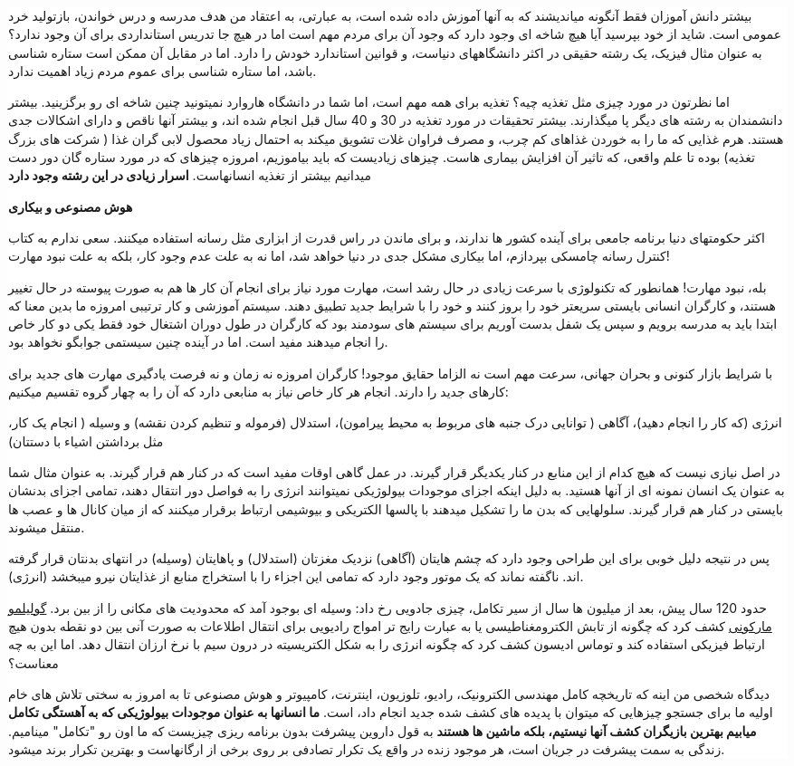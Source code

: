  بیشتر دانش آموزان فقط آنگونه میاندیشند که به آنها آموزش داده شده است، به عبارتی، به اعتقاد من هدف مدرسه و درس خواندن، بازتولید خرد عمومی است. شاید از خود بپرسید آیا هیچ شاخه ای وجود دارد که وجود آن برای مردم مهم است اما در هیچ جا تدریس استانداردی برای آن وجود ندارد؟ به عنوان مثال فیزیک، یک رشته حقیقی در اکثر دانشگاههای دنیاست، و قوانین استاندارد خودش را دارد. اما در مقابل آن ممکن است ستاره شناسی باشد، اما ستاره شناسی برای عموم مردم زیاد اهمیت ندارد. 

اما نظرتون در مورد چیزی مثل تغذیه چیه؟ تغذیه برای همه مهم است، اما شما در دانشگاه هاروارد نمیتونید چنین شاخه ای رو برگزینید. بیشتر دانشمندان به رشته های دیگر پا میگذارند. بیشتر تحقیقات در مورد تغذیه در 30 و 40 سال قبل انجام شده اند، و بیشتر آنها ناقص و دارای اشکالات جدی هستند. هرم غذایی که ما را به خوردن غذاهای کم چرب، و مصرف فراوان غلات تشویق میکند به احتمال زیاد محصول لابی گران غذا ( شرکت های بزرگ تغذیه) بوده تا علم واقعی، که تاثیر آن افزایش بیماری هاست. چیزهای زیادیست که باید بیاموزیم، امروزه چیزهای که در مورد ستاره گان دور دست میدانیم بیشتر از تغذیه انسانهاست. **اسرار زیادی در این رشته وجود دارد**

**هوش مصنوعی و بیکاری**

اکثر حکومتهای دنیا برنامه جامعی برای آینده کشور ها ندارند، و برای ماندن در راس قدرت از ابزاری مثل رسانه استفاده میکنند. سعی ندارم به کتاب کنترل رسانه چامسکی بپردازم، اما بیکاری مشکل جدی در دنیا خواهد شد، اما نه به علت عدم وجود کار، بلکه به علت نبود مهارت!

بله، نبود مهارت! همانطور که تکنولوژی با سرعت زیادی در حال رشد است، مهارت مورد نیاز برای انجام آن کار ها هم به صورت پیوسته در حال تغییر هستند، و کارگران انسانی بایستی سریعتر خود را بروز کنند و خود را با شرایط جدید تطبیق دهند. سیستم آموزشی و کار ترتیبی امروزه ما بدین معنا که ابتدا باید به مدرسه برویم و سپس یک شفل بدست آوریم برای سیستم های سودمند بود که کارگران در طول دوران اشتغال خود فقط یکی دو کار خاص را انجام میدهند مفید است. اما در آینده چنین سیستمی جوابگو نخواهد بود.

با شرایط بازار کنونی و بحران جهانی، سرعت مهم است نه الزاما حقایق موجود! کارگران امروزه نه زمان و نه فرصت یادگیری مهارت های جدید برای کارهای جدید را دارند. انجام هر کار خاص نیاز به منابعی دارد که آن را به چهار گروه تقسیم میکنیم:

انرژی (که کار را انجام دهید)، آگاهی ( توانایی درک جنبه های مربوط به محیط پیرامون)، استدلال (فرموله و تنظیم کردن نقشه) و وسیله ( انجام یک کار، مثل برداشتن اشیاء با دستتان)

در اصل نیازی نیست که هیچ کدام از این منابع در کنار یکدیگر قرار گیرند. در عمل گاهی اوقات مفید است که در کنار هم قرار گیرند. به عنوان مثال شما به عنوان یک انسان نمونه ای از آنها هستید. به دلیل اینکه اجزای موجودات بیولوژیکی نمیتوانند انرژی را به فواصل دور انتقال دهند، تمامی اجزای بدنشان بایستی در کنار هم قرار گیرند. سلولهایی که بدن ما را تشکیل میدهند با پالسها الکتریکی و بیوشیمی ارتباط برقرار میکنند که از میان کانال ها و عصب ها منتقل میشوند.

پس در نتیجه دلیل خوبی برای این طراحی وجود دارد که چشم هایتان (آگاهی) نزدیک مغزتان (استدلال) و پاهایتان (وسیله) در انتهای بدنتان قرار گرفته اند. ناگفته نماند که یک موتور وجود دارد که تمامی این اجزاء را با استخراج منابع از غذایتان نیرو میبخشد (انرژی).

حدود 120 سال پیش، بعد از میلیون ها سال از سیر تکامل، چیزی جادویی رخ داد: وسیله ای بوجود آمد که محدودیت های مکانی را از بین برد. [گولیلمو مارکونی](https://en.wikipedia.org/wiki/Guglielmo_Marconi) کشف کرد که چگونه از تابش الکترومغناطیسی یا به عبارت رایج تر امواج رادیویی برای انتقال اطلاعات به صورت آنی بین دو نقطه بدون هیچ ارتباط فیزیکی استفاده کند و توماس ادیسون کشف کرد که چگونه انرژی را به شکل الکتریسیته در درون سیم با نرخ ارزان انتقال دهد. اما این به چه معناست؟

دیدگاه شخصی من اینه که تاریخچه کامل مهندسی الکترونیک، رادیو، تلوزیون، اینترنت، کامپیوتر و هوش مصنوعی تا به امروز به سختی تلاش های خام اولیه ما برای جستجو چیزهایی که میتوان با پدیده های کشف شده جدید انجام داد، است. **ما انسانها به عنوان موجودات بیولوژیکی که به آهستگی تکامل میابیم بهترین بازیگران کشف آنها نیستیم، بلکه ماشین ها هستند** به قول داروین پیشرفت بدون برنامه ریزی چیزیست که ما اون رو "تکامل" مینامیم. زندگی به سمت پیشرفت در جریان است، هر موجود زنده در واقع یک تکرار تصادفی بر روی برخی از ارگانهاست و بهترین تکرار برند میشود.
